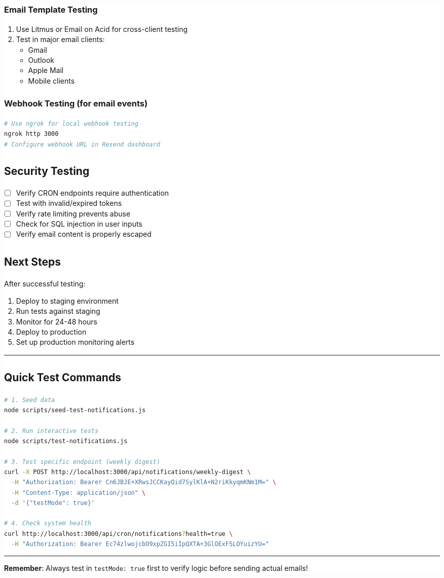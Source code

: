 ### Email Template Testing
1. Use Litmus or Email on Acid for cross-client testing
2. Test in major email clients:
   - Gmail
   - Outlook
   - Apple Mail
   - Mobile clients

### Webhook Testing (for email events)
```bash
# Use ngrok for local webhook testing
ngrok http 3000
# Configure webhook URL in Resend dashboard
```

## Security Testing

- [ ] Verify CRON endpoints require authentication
- [ ] Test with invalid/expired tokens
- [ ] Verify rate limiting prevents abuse
- [ ] Check for SQL injection in user inputs
- [ ] Verify email content is properly escaped

## Next Steps

After successful testing:
1. Deploy to staging environment
2. Run tests against staging
3. Monitor for 24-48 hours
4. Deploy to production
5. Set up production monitoring alerts

---

## Quick Test Commands

```bash
# 1. Seed data
node scripts/seed-test-notifications.js

# 2. Run interactive tests
node scripts/test-notifications.js

# 3. Test specific endpoint (weekly digest)
curl -X POST http://localhost:3000/api/notifications/weekly-digest \
  -H "Authorization: Bearer Cn6JBJE+XRwsJCCKayQid7SylKlA+N2riKkyqmKNm1M=" \
  -H "Content-Type: application/json" \
  -d '{"testMode": true}'

# 4. Check system health
curl http://localhost:3000/api/cron/notifications?health=true \
  -H "Authorization: Bearer Ec74zlwojcbO9xpZGI5iIpQXTA+3GlOExF5LOYuizYU="
```

---

**Remember**: Always test in `testMode: true` first to verify logic before sending actual emails!
